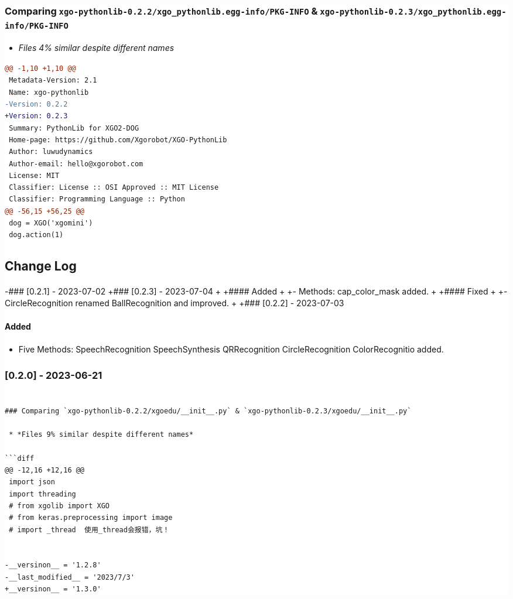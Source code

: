 
### Comparing `xgo-pythonlib-0.2.2/xgo_pythonlib.egg-info/PKG-INFO` & `xgo-pythonlib-0.2.3/xgo_pythonlib.egg-info/PKG-INFO`

 * *Files 4% similar despite different names*

```diff
@@ -1,10 +1,10 @@
 Metadata-Version: 2.1
 Name: xgo-pythonlib
-Version: 0.2.2
+Version: 0.2.3
 Summary: PythonLib for XGO2-DOG
 Home-page: https://github.com/Xgorobot/XGO-PythonLib
 Author: luwudynamics
 Author-email: hello@xgorobot.com
 License: MIT
 Classifier: License :: OSI Approved :: MIT License
 Classifier: Programming Language :: Python
@@ -56,15 +56,25 @@
 dog = XGO('xgomini')
 dog.action(1)
 ```
 ### 
 
 ## Change Log
 
-### [0.2.1] - 2023-07-02
+### [0.2.3] - 2023-07-04
+
+#### Added
+
+- Methods: cap_color_mask added.
+
+#### Fixed
+
+- CircleRecognition renamed BallRecognition and improved.
+
+### [0.2.2] - 2023-07-03
 
 #### Added
 
 - Five Methods: SpeechRecognition SpeechSynthesis QRRecognition CircleRecognition ColorRecognitio added.
 
 ### [0.2.0] - 2023-06-21
```

### Comparing `xgo-pythonlib-0.2.2/xgoedu/__init__.py` & `xgo-pythonlib-0.2.3/xgoedu/__init__.py`

 * *Files 9% similar despite different names*

```diff
@@ -12,16 +12,16 @@
 import json
 import threading
 # from xgolib import XGO
 # from keras.preprocessing import image
 # import _thread  使用_thread会报错，坑！
 
 
-__versinon__ = '1.2.8'
-__last_modified__ = '2023/7/3'
+__versinon__ = '1.3.0'
```